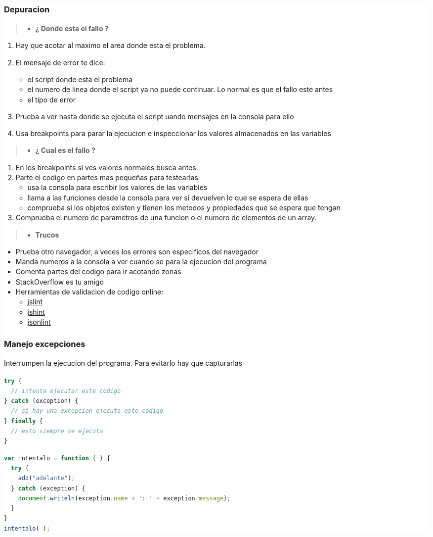 ### Depuracion

> * **¿ Donde esta el fallo ?**

1. Hay que acotar al maximo el area donde esta el problema.

2. El mensaje de error te dice:  
    * el script donde esta el problema  
    * el numero de linea donde el script ya no puede continuar. Lo normal es
      que el fallo este antes
    * el tipo de error
3. Prueba a ver hasta donde se ejecuta el script uando mensajes en la consola
para ello  
4. Usa breakpoints para parar la ejecucion e inspeccionar los valores
almacenados en las variables  

> * **¿ Cual es el fallo ?**

1. En los breakpoints si ves valores normales busca antes
2. Parte el codigo en partes mas pequeñas para testearlas  
    * usa la consola para escribir los valores de las variables
    * llama a las funciones desde la consola para ver si devuelven lo que se
    espera de ellas  
    * comprueba si los objetos existen y tienen los metodos y propiedades
    que se espera que tengan  
3. Comprueba el numero de parametros de una funcion o el numero de elementos
de un array.

> * **Trucos**

* Prueba otro navegador, a veces los errores son especificos del navegador   
* Manda numeros a la consola a ver cuando se para la ejecucion del programa  
* Comenta partes del codigo para ir acotando zonas
* StackOverflow es tu amigo  
* Herramientas de validacion de codigo online:
    * [jslint](http://jslint.com)
    * [jshint](http://jshint.com)
    * [jsonlint](http://jsonlint.com)

### Manejo excepciones

Interrumpen la ejecucion del programa. Para evitarlo hay que capturarlas

```js
try {
  // intenta ejecutar este codigo
} catch (exception) {
  // si hay una excepcion ejecuta este codigo
} finally {
  // esto siempre se ejecuta
}
```

```js
var intentalo = function ( ) {
  try {
    add("adelante");
  } catch (exception) {
    document.writeln(exception.name + ': ' + exception.message);
  }
}
intentalo( );
```
